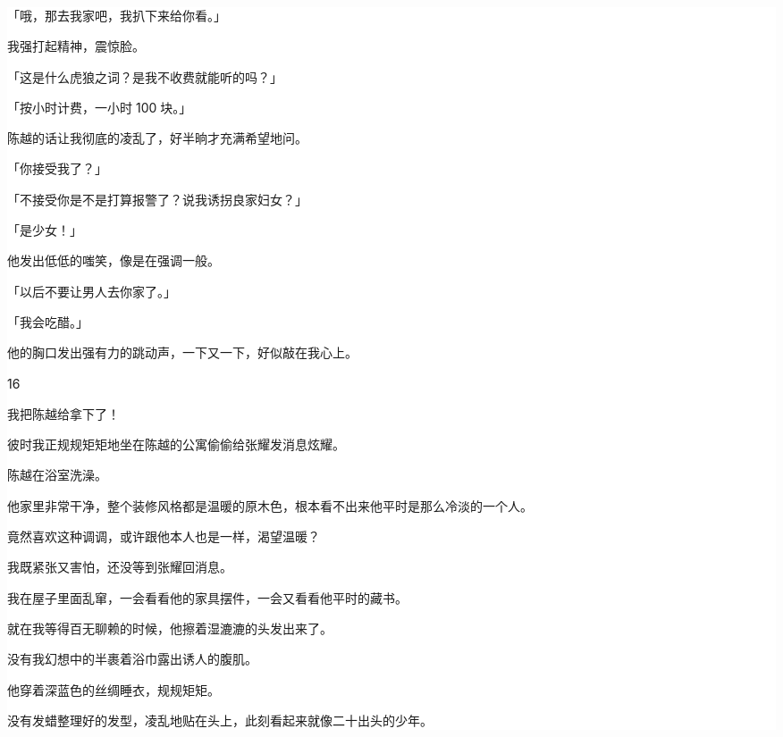 
「哦，那去我家吧，我扒下来给你看。」


我强打起精神，震惊脸。


「这是什么虎狼之词？是我不收费就能听的吗？」


「按小时计费，一小时 100 块。」


陈越的话让我彻底的凌乱了，好半晌才充满希望地问。


「你接受我了？」


「不接受你是不是打算报警了？说我诱拐良家妇女？」


「是少女！」


他发出低低的嗤笑，像是在强调一般。


「以后不要让男人去你家了。」


「我会吃醋。」


他的胸口发出强有力的跳动声，一下又一下，好似敲在我心上。


16


我把陈越给拿下了！


彼时我正规规矩矩地坐在陈越的公寓偷偷给张耀发消息炫耀。


陈越在浴室洗澡。


他家里非常干净，整个装修风格都是温暖的原木色，根本看不出来他平时是那么冷淡的一个人。


竟然喜欢这种调调，或许跟他本人也是一样，渴望温暖？


我既紧张又害怕，还没等到张耀回消息。


我在屋子里面乱窜，一会看看他的家具摆件，一会又看看他平时的藏书。


就在我等得百无聊赖的时候，他擦着湿漉漉的头发出来了。


没有我幻想中的半裹着浴巾露出诱人的腹肌。


他穿着深蓝色的丝绸睡衣，规规矩矩。


没有发蜡整理好的发型，凌乱地贴在头上，此刻看起来就像二十出头的少年。


